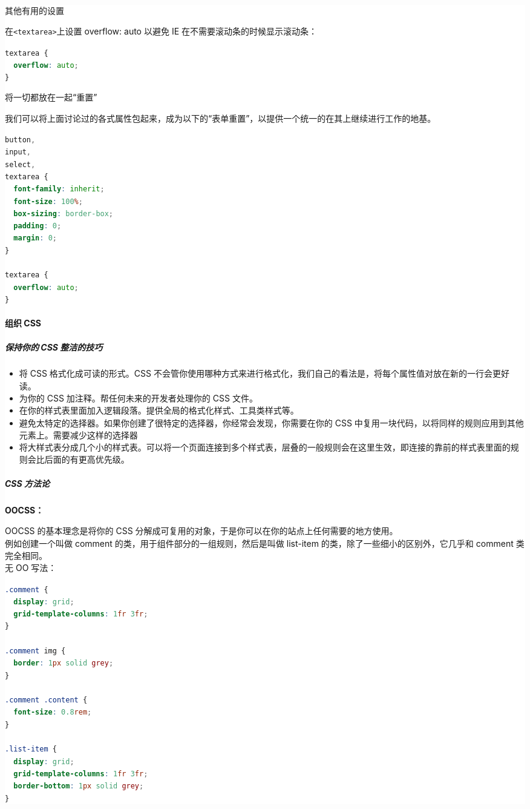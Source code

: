 其他有用的设置

在`<textarea>`上设置 overflow: auto 以避免 IE 在不需要滚动条的时候显示滚动条：

```css
textarea {
  overflow: auto;
}
```

将一切都放在一起“重置”

我们可以将上面讨论过的各式属性包起来，成为以下的“表单重置”，以提供一个统一的在其上继续进行工作的地基。

```css
button,
input,
select,
textarea {
  font-family: inherit;
  font-size: 100%;
  box-sizing: border-box;
  padding: 0;
  margin: 0;
}

textarea {
  overflow: auto;
}
```

#### 组织 CSS

##### 保持你的 CSS 整洁的技巧

- 将 CSS 格式化成可读的形式。CSS 不会管你使用哪种方式来进行格式化，我们自己的看法是，将每个属性值对放在新的一行会更好读。
- 为你的 CSS 加注释。帮任何未来的开发者处理你的 CSS 文件。
- 在你的样式表里面加入逻辑段落。提供全局的格式化样式、工具类样式等。
- 避免太特定的选择器。如果你创建了很特定的选择器，你经常会发现，你需要在你的 CSS 中复用一块代码，以将同样的规则应用到其他元素上。需要减少这样的选择器
- 将大样式表分成几个小的样式表。可以将一个页面连接到多个样式表，层叠的一般规则会在这里生效，即连接的靠前的样式表里面的规则会比后面的有更高优先级。

##### CSS 方法论

**OOCSS：**

OOCSS 的基本理念是将你的 CSS 分解成可复用的对象，于是你可以在你的站点上任何需要的地方使用。  
例如创建一个叫做 comment 的类，用于组件部分的一组规则，然后是叫做 list-item 的类，除了一些细小的区别外，它几乎和 comment 类完全相同。  
无 OO 写法：

```css
.comment {
  display: grid;
  grid-template-columns: 1fr 3fr;
}

.comment img {
  border: 1px solid grey;
}

.comment .content {
  font-size: 0.8rem;
}

.list-item {
  display: grid;
  grid-template-columns: 1fr 3fr;
  border-bottom: 1px solid grey;
}

```